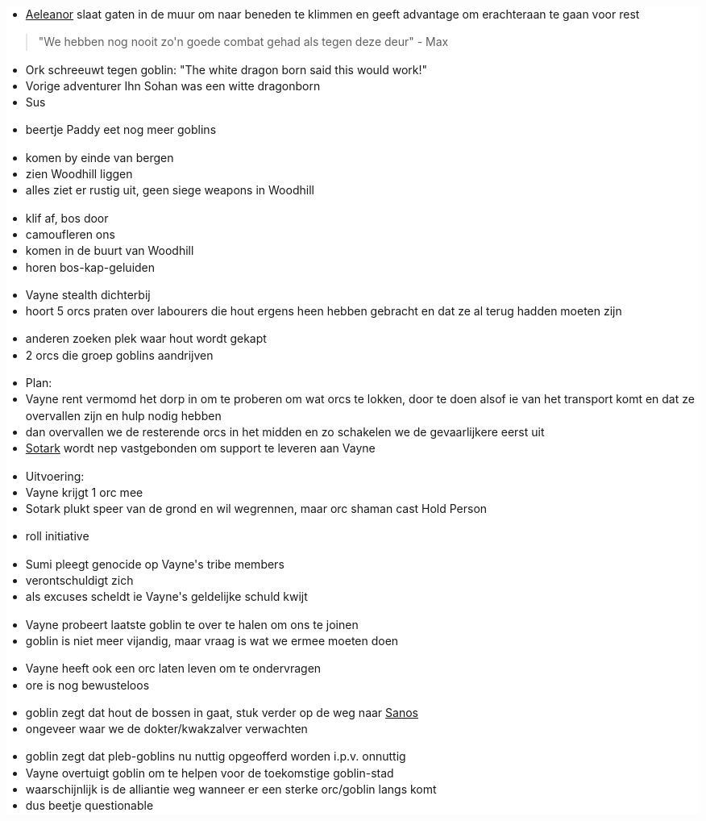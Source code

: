 - [Aeleanor](https://bookstack.hemels.me/books/Inquisitors/page/aeleanor) slaat gaten in de muur om naar beneden te klimmen en geeft advantage om erachteraan te gaan voor rest

> "We hebben nog nooit zo'n goede combat gehad als tegen deze deur" - Max

- Ork schreeuwt tegen goblin: "The white dragon born said this would work!"
- Vorige adventurer Ihn Sohan was een witte dragonborn
- Sus

+ beertje Paddy eet nog meer goblins

- komen by einde van bergen
- zien Woodhill liggen
- alles ziet er rustig uit, geen siege weapons in Woodhill

+ klif af, bos door
+ camoufleren ons
+ komen in de buurt van Woodhill
+ horen bos-kap-geluiden

- Vayne stealth dichterbij
- hoort 5 orcs praten over labourers die hout ergens heen hebben gebracht en dat ze al terug hadden moeten zijn

+ anderen zoeken plek waar hout wordt gekapt
+ 2 orcs die groep goblins aandrijven

- Plan:
- Vayne rent vermomd het dorp in om te proberen om wat orcs te lokken, door te doen alsof ie van het transport komt en dat ze overvallen zijn en hulp nodig hebben
- dan overvallen we de resterende orcs in het midden en zo schakelen we de gevaarlijkere eerst uit
- [Sotark](https://bookstack.hemels.me/books/Inquisitors/page/sotark) wordt nep vastgebonden om support te leveren aan Vayne

+ Uitvoering:
+ Vayne krijgt 1 orc mee
+ Sotark plukt speer van de grond en wil wegrennen, maar orc shaman cast Hold Person

- roll initiative

+ Sumi pleegt genocide op Vayne's tribe members
+ verontschuldigt zich
+ als excuses scheldt ie Vayne's geldelijke schuld kwijt

- Vayne probeert laatste goblin te over te halen om ons te joinen
- goblin is niet meer vijandig, maar vraag is wat we ermee moeten doen

+ Vayne heeft ook een orc laten leven om te ondervragen
+ ore is nog bewusteloos

- goblin zegt dat hout de bossen in gaat, stuk verder op de weg naar [Sanos](https://bookstack.hemels.me/books/Inquisitors/page/sanos)
- ongeveer waar we de dokter/kwakzalver verwachten

+ goblin zegt dat pleb-goblins nu nuttig opgeofferd worden i.p.v. onnuttig
+ Vayne overtuigt goblin om te helpen voor de toekomstige goblin-stad
+ waarschijnlijk is de alliantie weg wanneer er een sterke orc/goblin langs komt
+ dus beetje questionable
